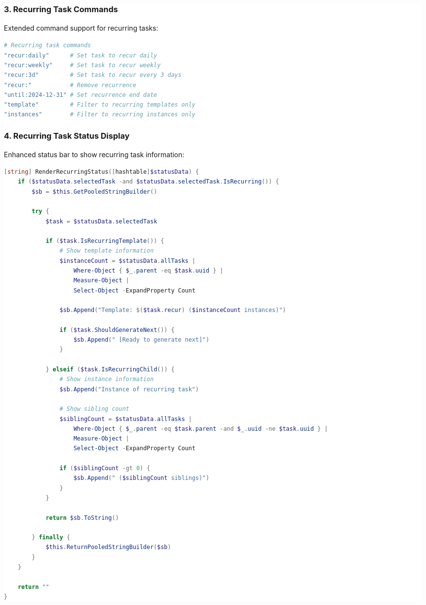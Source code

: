 ### 3. Recurring Task Commands

Extended command support for recurring tasks:

```powershell
# Recurring task commands
"recur:daily"      # Set task to recur daily
"recur:weekly"     # Set task to recur weekly
"recur:3d"         # Set task to recur every 3 days
"recur:"           # Remove recurrence
"until:2024-12-31" # Set recurrence end date
"template"         # Filter to recurring templates only
"instances"        # Filter to recurring instances only
```

### 4. Recurring Task Status Display

Enhanced status bar to show recurring task information:

```powershell
[string] RenderRecurringStatus([hashtable]$statusData) {
    if ($statusData.selectedTask -and $statusData.selectedTask.IsRecurring()) {
        $sb = $this.GetPooledStringBuilder()
        
        try {
            $task = $statusData.selectedTask
            
            if ($task.IsRecurringTemplate()) {
                # Show template information
                $instanceCount = $statusData.allTasks | 
                    Where-Object { $_.parent -eq $task.uuid } | 
                    Measure-Object | 
                    Select-Object -ExpandProperty Count
                
                $sb.Append("Template: $($task.recur) ($instanceCount instances)")
                
                if ($task.ShouldGenerateNext()) {
                    $sb.Append(" [Ready to generate next]")
                }
                
            } elseif ($task.IsRecurringChild()) {
                # Show instance information
                $sb.Append("Instance of recurring task")
                
                # Show sibling count
                $siblingCount = $statusData.allTasks | 
                    Where-Object { $_.parent -eq $task.parent -and $_.uuid -ne $task.uuid } |
                    Measure-Object |
                    Select-Object -ExpandProperty Count
                
                if ($siblingCount -gt 0) {
                    $sb.Append(" ($siblingCount siblings)")
                }
            }
            
            return $sb.ToString()
            
        } finally {
            $this.ReturnPooledStringBuilder($sb)
        }
    }
    
    return ""
}
```
